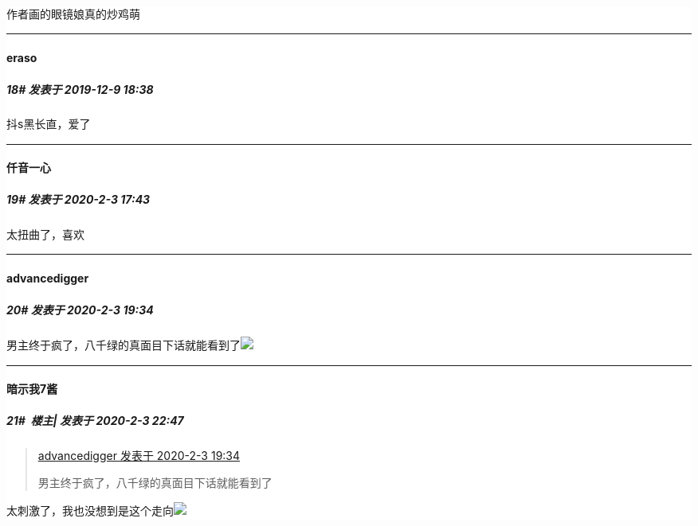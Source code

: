 


作者画的眼镜娘真的炒鸡萌







-----

####  eraso  
##### 18#       发表于 2019-12-9 18:38




抖s黑长直，爱了







-----

####  仟音一心  
##### 19#       发表于 2020-2-3 17:43




太扭曲了，喜欢







-----

####  advancedigger  
##### 20#       发表于 2020-2-3 19:34




男主终于疯了，八千绿的真面目下话就能看到了<img src="https://static.saraba1st.com/image/smiley/face2017/053.png" referrerpolicy="no-referrer">







-----

####  暗示我7酱  
##### 21#         楼主| 发表于 2020-2-3 22:47



<blockquote><a href="httphttps://bbs.saraba1st.com/2b/forum.php?mod=redirect&amp;goto=findpost&amp;pid=46317306&amp;ptid=1843338" target="_blank">advancedigger 发表于 2020-2-3 19:34</a>

男主终于疯了，八千绿的真面目下话就能看到了</blockquote>
太刺激了，我也没想到是这个走向<img src="https://static.saraba1st.com/image/smiley/face2017/034.png" referrerpolicy="no-referrer">
